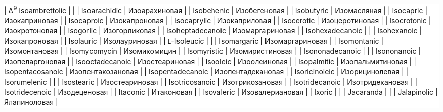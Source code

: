 | Δ<sup>9</sup> Isoambrettolic    |                                                                     |
| Isoarachidic                    | Изоарахиновая                                                       |
| Isobehenic                      | Изобегеновая                                                        |
| Isobutyric                      | Изомасляная                                                         |
| Isocapric                       | Изокаприновая                                                       |
| Isocaproic                      | Изокапроновая                                                       |
| Isocaprylic                     | Изокаприловая                                                       |
| Isocerotic                      | Изоцеротиновая                                                      |
| Isocrotonic                     | Изокротоновая                                                       |
| Isogorlic                       | Изогорликовая                                                       |
| Isoheptadecanoic                | Изомаргариновая                                                     |
| Isohexadecanoic                 |                                                                     |
| Isohexanoic                     | Изокапроновая                                                       |
| Isolauric                       | Изолауриновая                                                       |
| <small>L</small>-Isoleucic      |                                                                     |
| Isomargaric                     | Изомаргариновая                                                     |
| Isomontanic                     | Изомонтановая                                                       |
| Isomycomycin                    | Изомикомицин                                                        |
| Isomyristic                     | Изомиристиновая                                                     |
| Isononadecanoic                 |                                                                     |
| Isononanoic                     | Изопеларгоновая                                                     |
| Isooctadecanoic                 | Изостеариновая                                                      |
| Isooleic                        | Изоолеиновая                                                        |
| Isopalmitic                     | Изопальмитиновая                                                    |
| Isopentacosanoic                | Изопентакозановая                                                   |
| Isopentadecanoic                | Изопентадекановая                                                   |
| Isoricinoleic                   | Изорицинолевая                                                      |
| Isorumelenic                    |                                                                     |
| Isostearic                      | Изостеариновая                                                      |
| Isotricosanoic                  | Изотрикозановая                                                     |
| Isotridecanoic                  | Изотридекановая                                                     |
| Isotridecenoic                  | Изодеценовая                                                        |
| Itaconic                        | Итаконовая                                                          |
| Isovaleric                      | Изовалериановая                                                     |
| Ixoric                          |                                                                     |
| Jacaranda                       |                                                                     |
| Jalapinolic                     | Ялапиноловая                                                        |